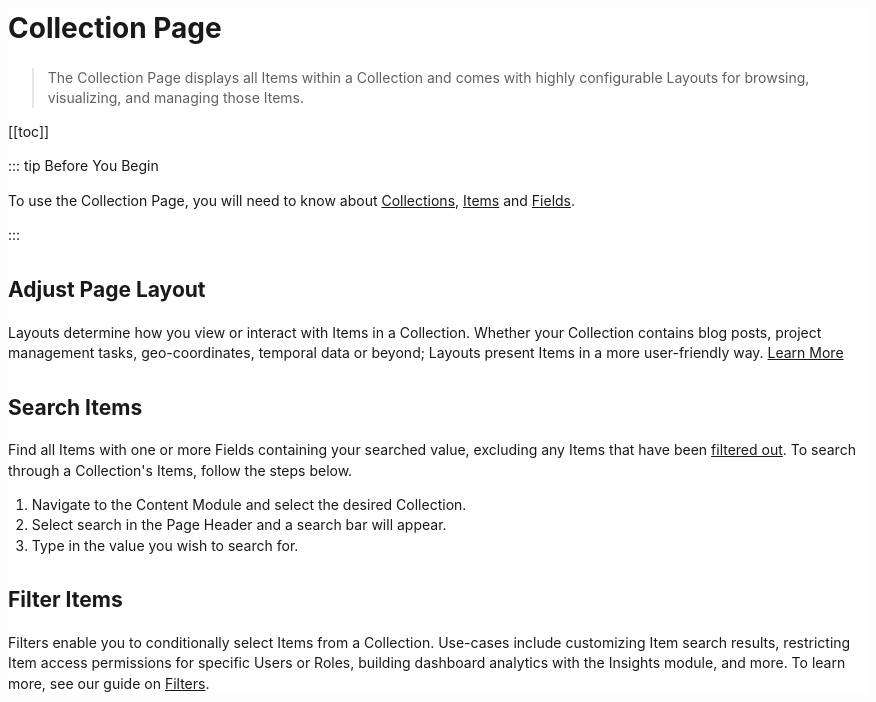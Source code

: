 # Collection Page

> The Collection Page displays all Items within a Collection and comes with highly configurable Layouts for browsing,
> visualizing, and managing those Items.

[[toc]]

::: tip Before You Begin

To use the Collection Page, you will need to know about [Collections](/getting-started/glossary/#collections),
[Items](/getting-started/glossary/#items) and [Fields](/getting-started/glossary/#fields).



:::

## Adjust Page Layout

<video autoplay muted loop controls title="Layouts">
	<source src="https://cdn.directus.io/docs/v9/app-guide/content/content-collections/content-collections-20220415A/adjust-page-layout-20220415A.mp4" type="video/mp4" />
</video>

Layouts determine how you view or interact with Items in a Collection. Whether your Collection contains blog posts,
project management tasks, geo-coordinates, temporal data or beyond; Layouts present Items in a more user-friendly way.
[Learn More](/app/layouts)

## Search Items

<video autoplay muted loop controls title="Search Items">
	<source src="https://cdn.directus.io/docs/v9/app-guide/content/content-collections/content-collections-20220415A/search-items-20220419A.mp4" type="video/mp4" />
</video>

Find all Items with one or more Fields containing your searched value, excluding any Items that have been
[filtered out](#filter-items). To search through a Collection's Items, follow the steps below.

1. Navigate to the Content Module and select the desired Collection.
2. Select <span mi icon>search</span> in the Page Header and a search bar will appear.
3. Type in the value you wish to search for.

## Filter Items

<video autoplay muted loop controls title="Filter Items">
	<source src="https://cdn.directus.io/docs/v9/app-guide/content/content-collections/content-collections-20220415A/filter-items-2022019A.mp4" type="video/mp4" />
</video>

Filters enable you to conditionally select Items from a Collection. Use-cases include customizing Item search results,
restricting Item access permissions for specific Users or Roles, building dashboard analytics with the Insights module,
and more. To learn more, see our guide on [Filters](/app/filters/).
